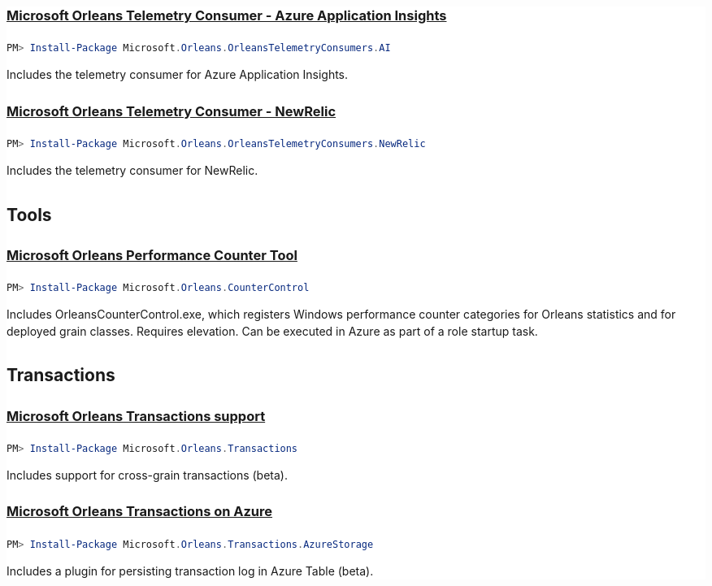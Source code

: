 ### [Microsoft Orleans Telemetry Consumer - Azure Application Insights](https://www.nuget.org/packages/Microsoft.Orleans.OrleansTelemetryConsumers.AI/)

``` powershell
PM> Install-Package Microsoft.Orleans.OrleansTelemetryConsumers.AI
```

Includes the telemetry consumer for Azure Application Insights.

### [Microsoft Orleans Telemetry Consumer - NewRelic](https://www.nuget.org/packages/Microsoft.Orleans.OrleansTelemetryConsumers.NewRelic/)

``` powershell
PM> Install-Package Microsoft.Orleans.OrleansTelemetryConsumers.NewRelic
```

Includes the telemetry consumer for NewRelic.

## Tools

### [Microsoft Orleans Performance Counter Tool](https://www.nuget.org/packages/Microsoft.Orleans.CounterControl/)

``` powershell
PM> Install-Package Microsoft.Orleans.CounterControl
```

Includes OrleansCounterControl.exe, which registers Windows performance counter categories for Orleans statistics and for deployed grain classes. Requires elevation. Can be executed in Azure as part of a role startup task.

## Transactions

### [Microsoft Orleans Transactions support](https://www.nuget.org/packages/Microsoft.Orleans.Transactions/)

``` powershell
PM> Install-Package Microsoft.Orleans.Transactions
```

Includes support for cross-grain transactions (beta).

### [Microsoft Orleans Transactions on Azure](https://www.nuget.org/packages/Microsoft.Orleans.Transactions.AzureStorage/)

``` powershell
PM> Install-Package Microsoft.Orleans.Transactions.AzureStorage
```

Includes a plugin for persisting transaction log in Azure Table (beta).
